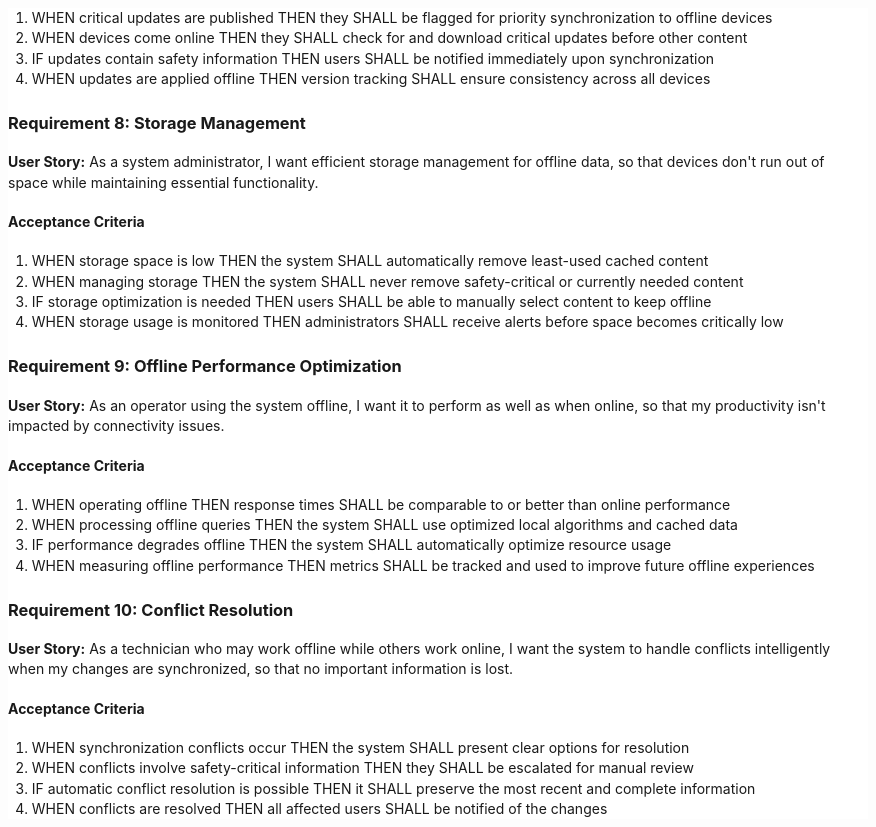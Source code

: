 1. WHEN critical updates are published THEN they SHALL be flagged for priority synchronization to offline devices
2. WHEN devices come online THEN they SHALL check for and download critical updates before other content
3. IF updates contain safety information THEN users SHALL be notified immediately upon synchronization
4. WHEN updates are applied offline THEN version tracking SHALL ensure consistency across all devices

### Requirement 8: Storage Management

**User Story:** As a system administrator, I want efficient storage management for offline data, so that devices don't run out of space while maintaining essential functionality.

#### Acceptance Criteria

1. WHEN storage space is low THEN the system SHALL automatically remove least-used cached content
2. WHEN managing storage THEN the system SHALL never remove safety-critical or currently needed content
3. IF storage optimization is needed THEN users SHALL be able to manually select content to keep offline
4. WHEN storage usage is monitored THEN administrators SHALL receive alerts before space becomes critically low

### Requirement 9: Offline Performance Optimization

**User Story:** As an operator using the system offline, I want it to perform as well as when online, so that my productivity isn't impacted by connectivity issues.

#### Acceptance Criteria

1. WHEN operating offline THEN response times SHALL be comparable to or better than online performance
2. WHEN processing offline queries THEN the system SHALL use optimized local algorithms and cached data
3. IF performance degrades offline THEN the system SHALL automatically optimize resource usage
4. WHEN measuring offline performance THEN metrics SHALL be tracked and used to improve future offline experiences

### Requirement 10: Conflict Resolution

**User Story:** As a technician who may work offline while others work online, I want the system to handle conflicts intelligently when my changes are synchronized, so that no important information is lost.

#### Acceptance Criteria

1. WHEN synchronization conflicts occur THEN the system SHALL present clear options for resolution
2. WHEN conflicts involve safety-critical information THEN they SHALL be escalated for manual review
3. IF automatic conflict resolution is possible THEN it SHALL preserve the most recent and complete information
4. WHEN conflicts are resolved THEN all affected users SHALL be notified of the changes
